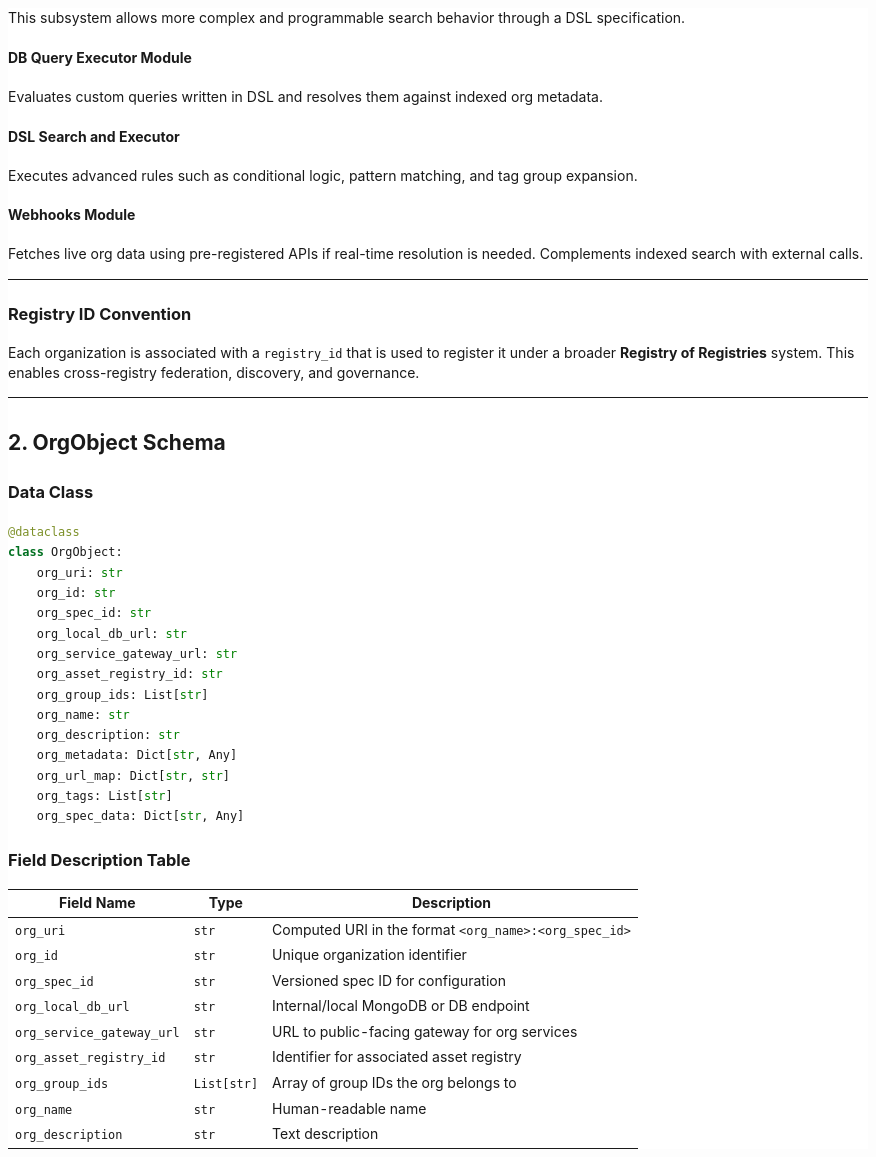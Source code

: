 This subsystem allows more complex and programmable search behavior through a DSL specification.

#### **DB Query Executor Module**

Evaluates custom queries written in DSL and resolves them against indexed org metadata.

#### **DSL Search and Executor**

Executes advanced rules such as conditional logic, pattern matching, and tag group expansion.

#### **Webhooks Module**

Fetches live org data using pre-registered APIs if real-time resolution is needed. Complements indexed search with external calls.

---

### Registry ID Convention

Each organization is associated with a `registry_id` that is used to register it under a broader **Registry of Registries** system. This enables cross-registry federation, discovery, and governance.


---

## 2. OrgObject Schema

### Data Class

```python
@dataclass
class OrgObject:
    org_uri: str
    org_id: str
    org_spec_id: str
    org_local_db_url: str
    org_service_gateway_url: str
    org_asset_registry_id: str
    org_group_ids: List[str]
    org_name: str
    org_description: str
    org_metadata: Dict[str, Any]
    org_url_map: Dict[str, str]
    org_tags: List[str]
    org_spec_data: Dict[str, Any]
```

### Field Description Table

| Field Name                | Type             | Description                                           |
| ------------------------- | ---------------- | ----------------------------------------------------- |
| `org_uri`                 | `str`            | Computed URI in the format `<org_name>:<org_spec_id>` |
| `org_id`                  | `str`            | Unique organization identifier                        |
| `org_spec_id`             | `str`            | Versioned spec ID for configuration                   |
| `org_local_db_url`        | `str`            | Internal/local MongoDB or DB endpoint                 |
| `org_service_gateway_url` | `str`            | URL to public-facing gateway for org services         |
| `org_asset_registry_id`   | `str`            | Identifier for associated asset registry              |
| `org_group_ids`           | `List[str]`      | Array of group IDs the org belongs to                 |
| `org_name`                | `str`            | Human-readable name                                   |
| `org_description`         | `str`            | Text description                                      |